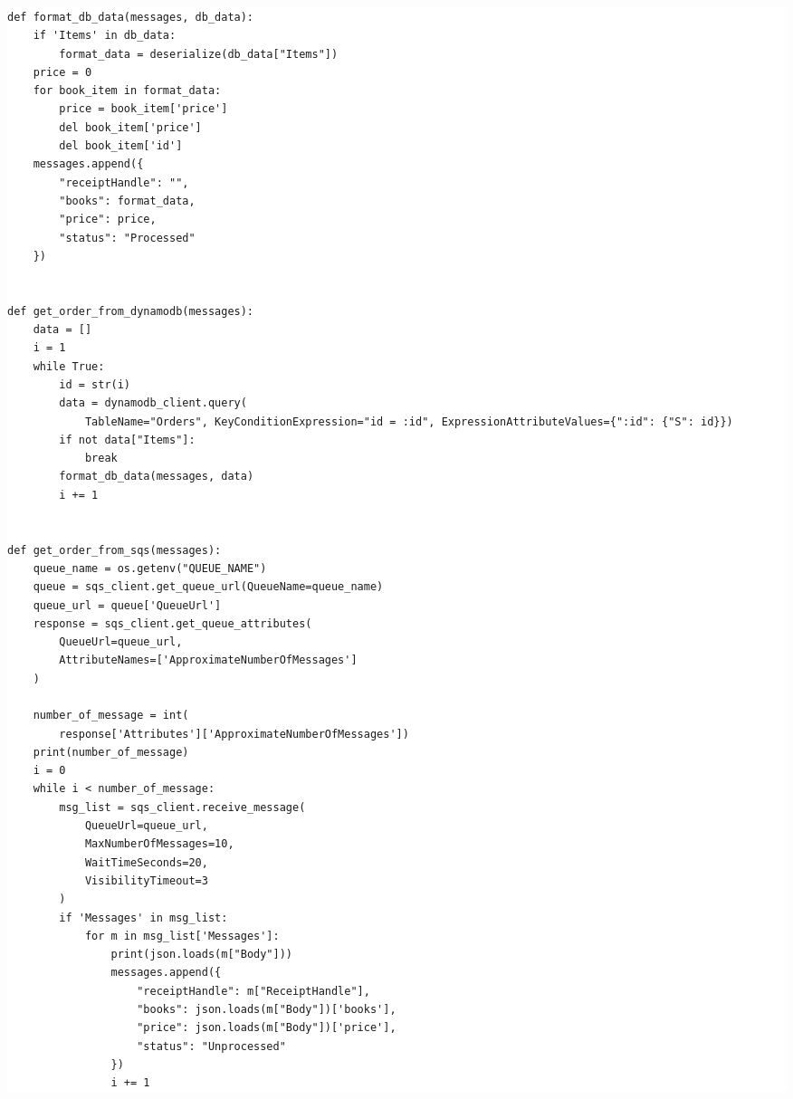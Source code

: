 
    def format_db_data(messages, db_data):
        if 'Items' in db_data:
            format_data = deserialize(db_data["Items"])
        price = 0
        for book_item in format_data:
            price = book_item['price']
            del book_item['price']
            del book_item['id']
        messages.append({
            "receiptHandle": "",
            "books": format_data,
            "price": price,
            "status": "Processed"
        })


    def get_order_from_dynamodb(messages):
        data = []
        i = 1
        while True:
            id = str(i)
            data = dynamodb_client.query(
                TableName="Orders", KeyConditionExpression="id = :id", ExpressionAttributeValues={":id": {"S": id}})
            if not data["Items"]:
                break
            format_db_data(messages, data)
            i += 1


    def get_order_from_sqs(messages):
        queue_name = os.getenv("QUEUE_NAME")
        queue = sqs_client.get_queue_url(QueueName=queue_name)
        queue_url = queue['QueueUrl']
        response = sqs_client.get_queue_attributes(
            QueueUrl=queue_url,
            AttributeNames=['ApproximateNumberOfMessages']
        )

        number_of_message = int(
            response['Attributes']['ApproximateNumberOfMessages'])
        print(number_of_message)
        i = 0
        while i < number_of_message:
            msg_list = sqs_client.receive_message(
                QueueUrl=queue_url,
                MaxNumberOfMessages=10,
                WaitTimeSeconds=20,
                VisibilityTimeout=3
            )
            if 'Messages' in msg_list:
                for m in msg_list['Messages']:
                    print(json.loads(m["Body"]))
                    messages.append({
                        "receiptHandle": m["ReceiptHandle"],
                        "books": json.loads(m["Body"])['books'],
                        "price": json.loads(m["Body"])['price'],
                        "status": "Unprocessed"
                    })
                    i += 1
